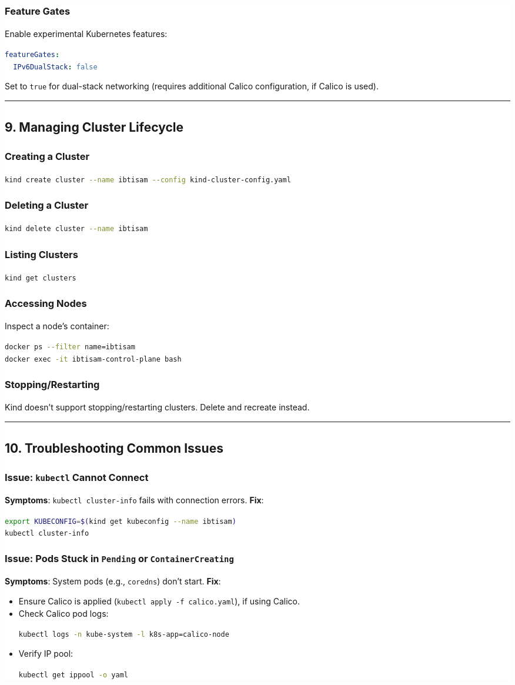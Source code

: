 ### Feature Gates
Enable experimental Kubernetes features:
```yaml
featureGates:
  IPv6DualStack: false
```
Set to `true` for dual-stack networking (requires additional Calico configuration, if Calico is used).

---

## 9. Managing Cluster Lifecycle

### Creating a Cluster
```bash
kind create cluster --name ibtisam --config kind-cluster-config.yaml
```

### Deleting a Cluster
```bash
kind delete cluster --name ibtisam
```

### Listing Clusters
```bash
kind get clusters
```

### Accessing Nodes
Inspect a node’s container:
```bash
docker ps --filter name=ibtisam
docker exec -it ibtisam-control-plane bash
```

### Stopping/Restarting
Kind doesn’t support stopping/restarting clusters. Delete and recreate instead.

---

## 10. Troubleshooting Common Issues

### Issue: `kubectl` Cannot Connect
**Symptoms**: `kubectl cluster-info` fails with connection errors.
**Fix**:
```bash
export KUBECONFIG=$(kind get kubeconfig --name ibtisam)
kubectl cluster-info
```

### Issue: Pods Stuck in `Pending` or `ContainerCreating`
**Symptoms**: System pods (e.g., `coredns`) don’t start.
**Fix**:
- Ensure Calico is applied (`kubectl apply -f calico.yaml`), if using Calico.
- Check Calico pod logs:
  ```bash
  kubectl logs -n kube-system -l k8s-app=calico-node
  ```
- Verify IP pool:
  ```bash
  kubectl get ippool -o yaml
  ```
